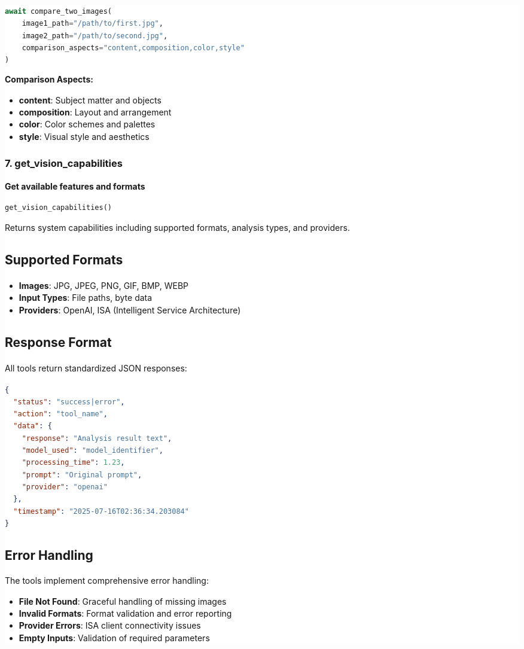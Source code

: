 ```python
await compare_two_images(
    image1_path="/path/to/first.jpg",
    image2_path="/path/to/second.jpg",
    comparison_aspects="content,composition,color,style"
)
```

**Comparison Aspects:**
- **content**: Subject matter and objects
- **composition**: Layout and arrangement
- **color**: Color schemes and palettes
- **style**: Visual style and aesthetics

### 7. get_vision_capabilities
**Get available features and formats**

```python
get_vision_capabilities()
```

Returns system capabilities including supported formats, analysis types, and providers.

## Supported Formats

- **Images**: JPG, JPEG, PNG, GIF, BMP, WEBP
- **Input Types**: File paths, byte data
- **Providers**: OpenAI, ISA (Intelligent Service Architecture)

## Response Format

All tools return standardized JSON responses:

```json
{
  "status": "success|error",
  "action": "tool_name",
  "data": {
    "response": "Analysis result text",
    "model_used": "model_identifier",
    "processing_time": 1.23,
    "prompt": "Original prompt",
    "provider": "openai"
  },
  "timestamp": "2025-07-16T02:36:34.203084"
}
```

## Error Handling

The tools implement comprehensive error handling:

- **File Not Found**: Graceful handling of missing images
- **Invalid Formats**: Format validation and error reporting
- **Provider Errors**: ISA client connectivity issues
- **Empty Inputs**: Validation of required parameters
